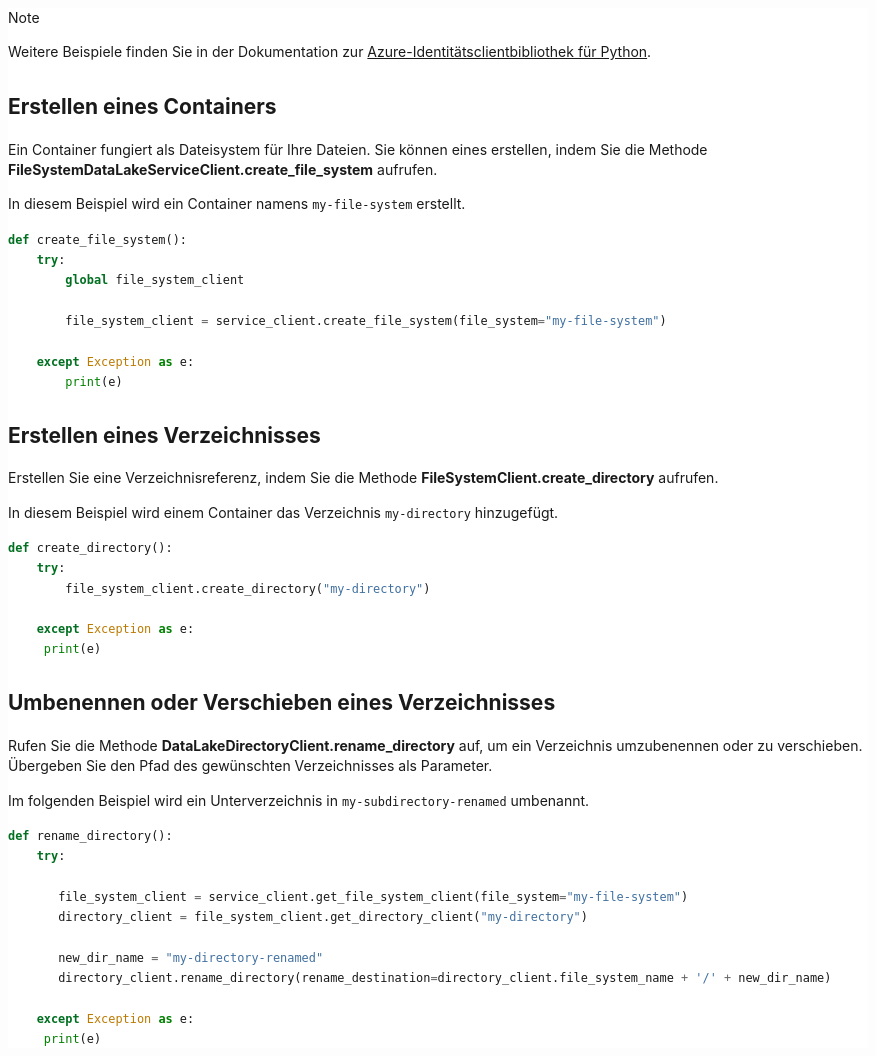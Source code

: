 
> [!NOTE]
> Weitere Beispiele finden Sie in der Dokumentation zur [Azure-Identitätsclientbibliothek für Python](https://pypi.org/project/azure-identity/).

## <a name="create-a-container"></a>Erstellen eines Containers

Ein Container fungiert als Dateisystem für Ihre Dateien. Sie können eines erstellen, indem Sie die Methode **FileSystemDataLakeServiceClient.create_file_system** aufrufen.

In diesem Beispiel wird ein Container namens `my-file-system` erstellt.

```python
def create_file_system():
    try:
        global file_system_client

        file_system_client = service_client.create_file_system(file_system="my-file-system")
    
    except Exception as e:
        print(e) 
```


## <a name="create-a-directory"></a>Erstellen eines Verzeichnisses

Erstellen Sie eine Verzeichnisreferenz, indem Sie die Methode **FileSystemClient.create_directory** aufrufen.

In diesem Beispiel wird einem Container das Verzeichnis `my-directory` hinzugefügt. 

```python
def create_directory():
    try:
        file_system_client.create_directory("my-directory")
    
    except Exception as e:
     print(e) 
```

## <a name="rename-or-move-a-directory"></a>Umbenennen oder Verschieben eines Verzeichnisses

Rufen Sie die Methode **DataLakeDirectoryClient.rename_directory** auf, um ein Verzeichnis umzubenennen oder zu verschieben. Übergeben Sie den Pfad des gewünschten Verzeichnisses als Parameter. 

Im folgenden Beispiel wird ein Unterverzeichnis in `my-subdirectory-renamed` umbenannt.

```python
def rename_directory():
    try:
       
       file_system_client = service_client.get_file_system_client(file_system="my-file-system")
       directory_client = file_system_client.get_directory_client("my-directory")
       
       new_dir_name = "my-directory-renamed"
       directory_client.rename_directory(rename_destination=directory_client.file_system_name + '/' + new_dir_name)

    except Exception as e:
     print(e) 
```
